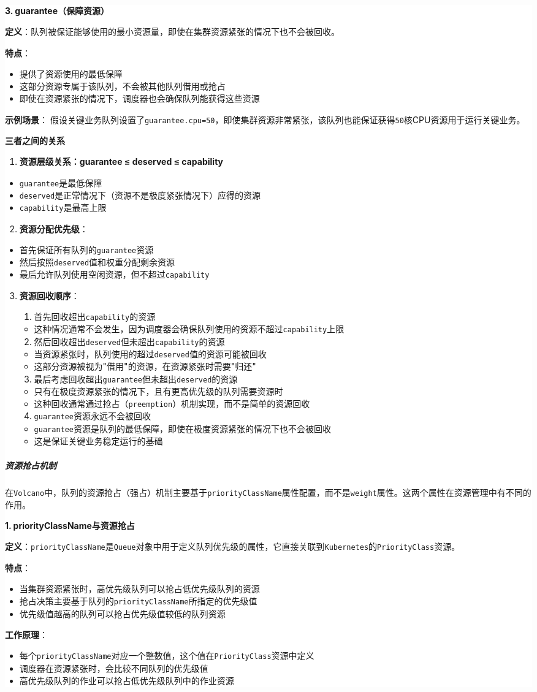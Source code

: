 **3. guarantee（保障资源）**

**定义**：队列被保证能够使用的最小资源量，即使在集群资源紧张的情况下也不会被回收。

**特点**：

- 提供了资源使用的最低保障
- 这部分资源专属于该队列，不会被其他队列借用或抢占
- 即使在资源紧张的情况下，调度器也会确保队列能获得这些资源

**示例场景**： 假设关键业务队列设置了`guarantee.cpu=50`，即使集群资源非常紧张，该队列也能保证获得`50`核CPU资源用于运行关键业务。

**三者之间的关系**

1. **资源层级关系：guarantee ≤ deserved ≤ capability**
- `guarantee`是最低保障
- `deserved`是正常情况下（资源不是极度紧张情况下）应得的资源
- `capability`是最高上限

2. **资源分配优先级**：
- 首先保证所有队列的`guarantee`资源
- 然后按照`deserved`值和权重分配剩余资源
- 最后允许队列使用空闲资源，但不超过`capability`

3. **资源回收顺序**：

    1. 首先回收超出`capability`的资源
    - 这种情况通常不会发生，因为调度器会确保队列使用的资源不超过`capability`上限

    2. 然后回收超出`deserved`但未超出`capability`的资源
    - 当资源紧张时，队列使用的超过`deserved`值的资源可能被回收
    - 这部分资源被视为"借用"的资源，在资源紧张时需要"归还"

    3. 最后考虑回收超出`guarantee`但未超出`deserved`的资源
    - 只有在极度资源紧张的情况下，且有更高优先级的队列需要资源时
    - 这种回收通常通过抢占（`preemption`）机制实现，而不是简单的资源回收

    4. `guarantee`资源永远不会被回收
    - `guarantee`资源是队列的最低保障，即使在极度资源紧张的情况下也不会被回收
    - 这是保证关键业务稳定运行的基础

##### 资源抢占机制

在`Volcano`中，队列的资源抢占（强占）机制主要基于`priorityClassName`属性配置，而不是`weight`属性。这两个属性在资源管理中有不同的作用。

**1. priorityClassName与资源抢占**

**定义**：`priorityClassName`是`Queue`对象中用于定义队列优先级的属性，它直接关联到`Kubernetes`的`PriorityClass`资源。

**特点**：

- 当集群资源紧张时，高优先级队列可以抢占低优先级队列的资源
- 抢占决策主要基于队列的`priorityClassName`所指定的优先级值
- 优先级值越高的队列可以抢占优先级值较低的队列资源

**工作原理**：

- 每个`priorityClassName`对应一个整数值，这个值在`PriorityClass`资源中定义
- 调度器在资源紧张时，会比较不同队列的优先级值
- 高优先级队列的作业可以抢占低优先级队列中的作业资源
